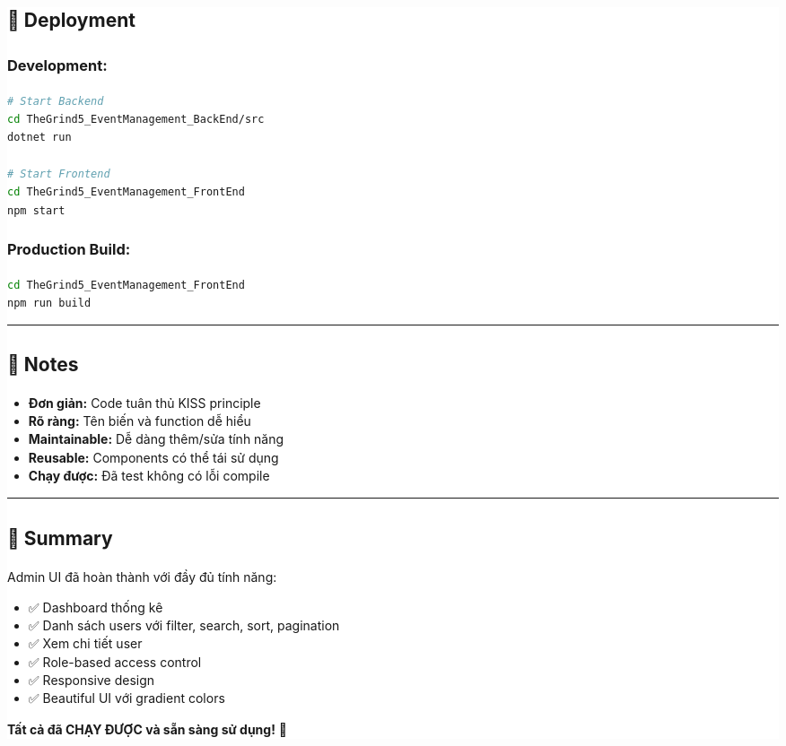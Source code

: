 ## 🚀 Deployment

### Development:
```bash
# Start Backend
cd TheGrind5_EventManagement_BackEnd/src
dotnet run

# Start Frontend
cd TheGrind5_EventManagement_FrontEnd
npm start
```

### Production Build:
```bash
cd TheGrind5_EventManagement_FrontEnd
npm run build
```

---

## 📝 Notes

- **Đơn giản:** Code tuân thủ KISS principle
- **Rõ ràng:** Tên biến và function dễ hiểu
- **Maintainable:** Dễ dàng thêm/sửa tính năng
- **Reusable:** Components có thể tái sử dụng
- **Chạy được:** Đã test không có lỗi compile

---

## 🎉 Summary

Admin UI đã hoàn thành với đầy đủ tính năng:
- ✅ Dashboard thống kê
- ✅ Danh sách users với filter, search, sort, pagination
- ✅ Xem chi tiết user
- ✅ Role-based access control
- ✅ Responsive design
- ✅ Beautiful UI với gradient colors

**Tất cả đã CHẠY ĐƯỢC và sẵn sàng sử dụng!** 🎯

